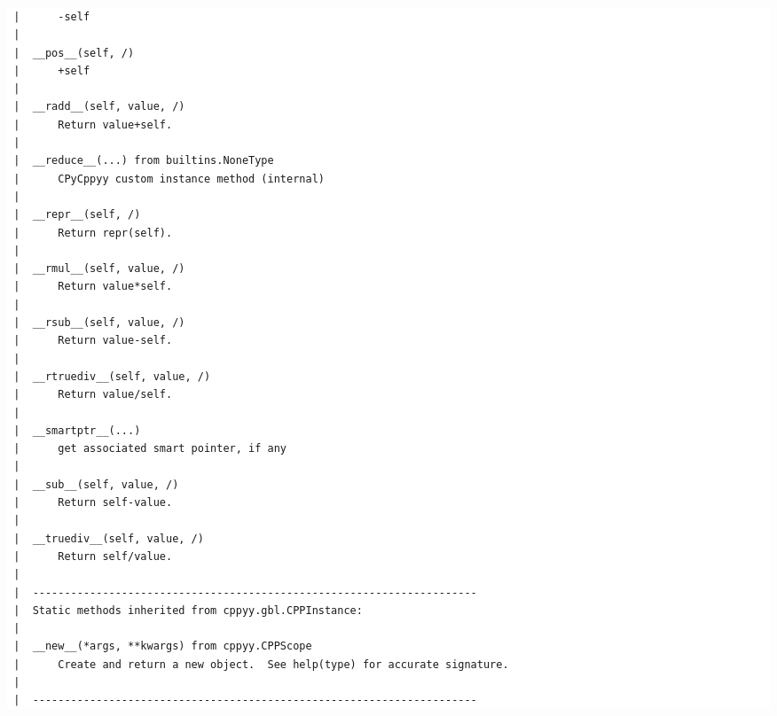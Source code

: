     |      -self
     |  
     |  __pos__(self, /)
     |      +self
     |  
     |  __radd__(self, value, /)
     |      Return value+self.
     |  
     |  __reduce__(...) from builtins.NoneType
     |      CPyCppyy custom instance method (internal)
     |  
     |  __repr__(self, /)
     |      Return repr(self).
     |  
     |  __rmul__(self, value, /)
     |      Return value*self.
     |  
     |  __rsub__(self, value, /)
     |      Return value-self.
     |  
     |  __rtruediv__(self, value, /)
     |      Return value/self.
     |  
     |  __smartptr__(...)
     |      get associated smart pointer, if any
     |  
     |  __sub__(self, value, /)
     |      Return self-value.
     |  
     |  __truediv__(self, value, /)
     |      Return self/value.
     |  
     |  ----------------------------------------------------------------------
     |  Static methods inherited from cppyy.gbl.CPPInstance:
     |  
     |  __new__(*args, **kwargs) from cppyy.CPPScope
     |      Create and return a new object.  See help(type) for accurate signature.
     |  
     |  ----------------------------------------------------------------------